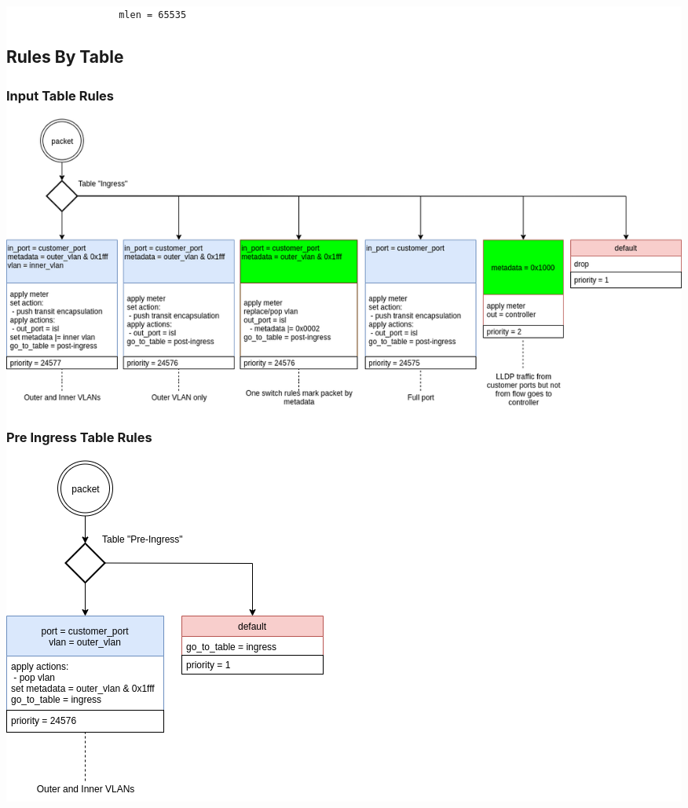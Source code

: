 ```
                    mlen = 65535

```

## Rules By Table
### Input Table Rules
![Table_Input](ingress_table.png "Table Input")

### Pre Ingress Table Rules

![Table_Pre Ingress](pre_ingress_table.png "Table Pre Ingress")
